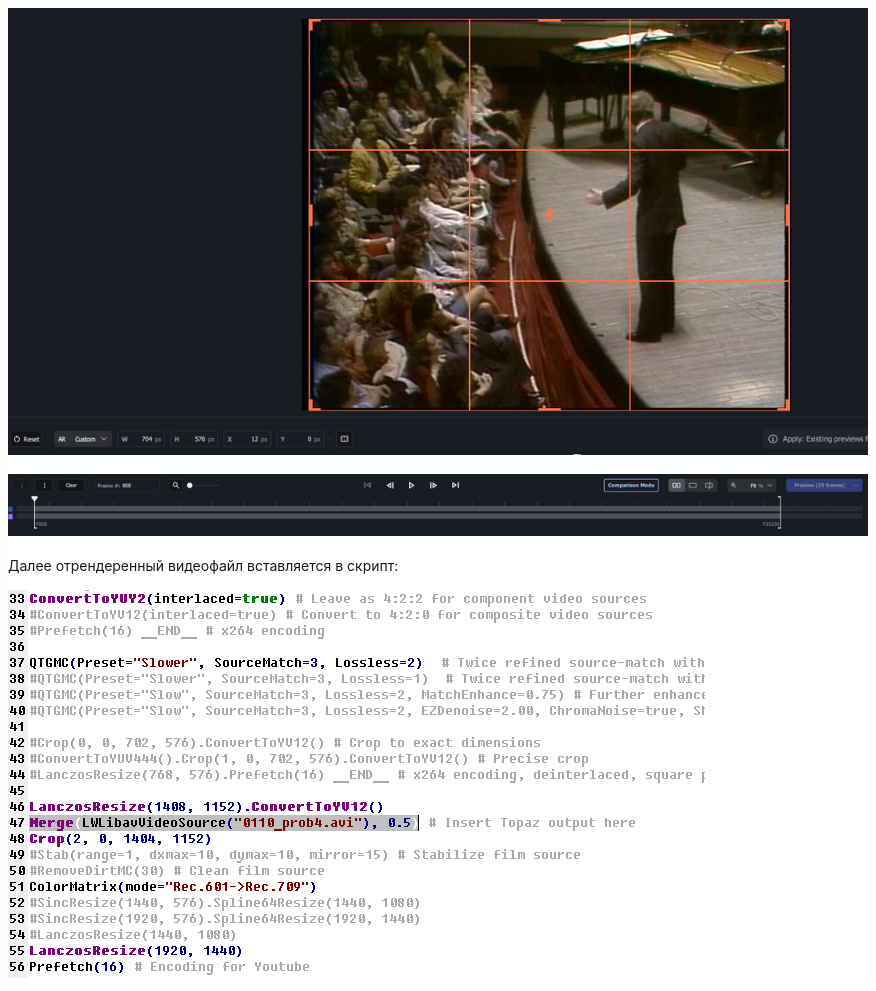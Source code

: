 ![upscale_9.png](assets%2Fimg%2Fchapter_3%2Fupscale_9.png)

![upscale_10.png](assets%2Fimg%2Fchapter_3%2Fupscale_10.png)

Далее отрендеренный видеофайл вставляется в скрипт:

![upscale_11.png](assets%2Fimg%2Fchapter_3%2Fupscale_11.png)
